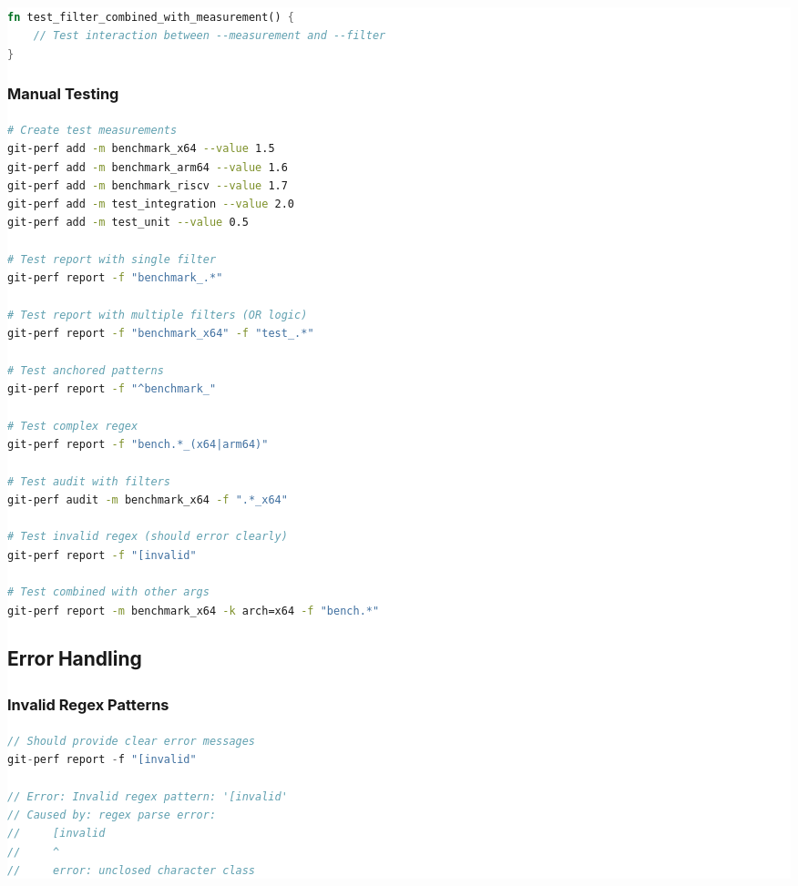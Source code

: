 ```rust
fn test_filter_combined_with_measurement() {
    // Test interaction between --measurement and --filter
}
```

### Manual Testing

```bash
# Create test measurements
git-perf add -m benchmark_x64 --value 1.5
git-perf add -m benchmark_arm64 --value 1.6
git-perf add -m benchmark_riscv --value 1.7
git-perf add -m test_integration --value 2.0
git-perf add -m test_unit --value 0.5

# Test report with single filter
git-perf report -f "benchmark_.*"

# Test report with multiple filters (OR logic)
git-perf report -f "benchmark_x64" -f "test_.*"

# Test anchored patterns
git-perf report -f "^benchmark_"

# Test complex regex
git-perf report -f "bench.*_(x64|arm64)"

# Test audit with filters
git-perf audit -m benchmark_x64 -f ".*_x64"

# Test invalid regex (should error clearly)
git-perf report -f "[invalid"

# Test combined with other args
git-perf report -m benchmark_x64 -k arch=x64 -f "bench.*"
```

## Error Handling

### Invalid Regex Patterns

```rust
// Should provide clear error messages
git-perf report -f "[invalid"

// Error: Invalid regex pattern: '[invalid'
// Caused by: regex parse error:
//     [invalid
//     ^
//     error: unclosed character class
```
